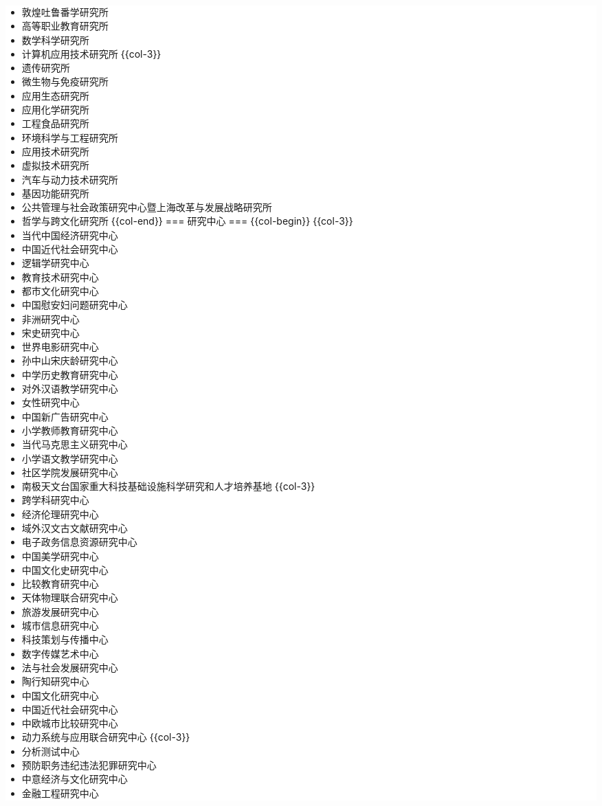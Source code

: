 * 敦煌吐鲁番学研究所
* 高等职业教育研究所
* 数学科学研究所
* 计算机应用技术研究所
{{col-3}}
* 遗传研究所
* 微生物与免疫研究所
* 应用生态研究所
* 应用化学研究所
* 工程食品研究所
* 环境科学与工程研究所
* 应用技术研究所
* 虚拟技术研究所
* 汽车与动力技术研究所
* 基因功能研究所
* 公共管理与社会政策研究中心暨上海改革与发展战略研究所
* 哲学与跨文化研究所
{{col-end}}
=== 研究中心 ===
{{col-begin}}
{{col-3}}
* 当代中国经济研究中心
* 中国近代社会研究中心
* 逻辑学研究中心
* 教育技术研究中心
* 都市文化研究中心
* 中国慰安妇问题研究中心
* 非洲研究中心
* 宋史研究中心
* 世界电影研究中心
* 孙中山宋庆龄研究中心
* 中学历史教育研究中心
* 对外汉语教学研究中心
* 女性研究中心
* 中国新广告研究中心
* 小学教师教育研究中心
* 当代马克思主义研究中心
* 小学语文教学研究中心
* 社区学院发展研究中心
* 南极天文台国家重大科技基础设施科学研究和人才培养基地
{{col-3}}
* 跨学科研究中心
* 经济伦理研究中心
* 域外汉文古文献研究中心
* 电子政务信息资源研究中心
* 中国美学研究中心
* 中国文化史研究中心
* 比较教育研究中心
* 天体物理联合研究中心
* 旅游发展研究中心
* 城市信息研究中心
* 科技策划与传播中心
* 数字传媒艺术中心
* 法与社会发展研究中心
* 陶行知研究中心
* 中国文化研究中心
* 中国近代社会研究中心
* 中欧城市比较研究中心
* 动力系统与应用联合研究中心
{{col-3}}
* 分析测试中心
* 预防职务违纪违法犯罪研究中心
* 中意经济与文化研究中心
* 金融工程研究中心